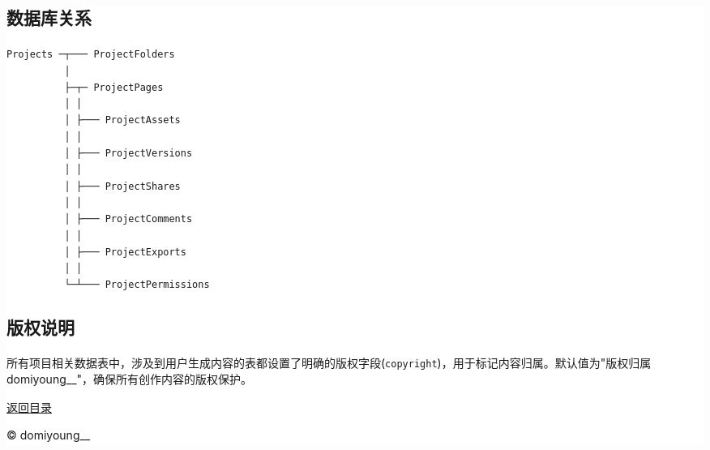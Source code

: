 ## 数据库关系

```
Projects ─┬─── ProjectFolders
          │
          ├─┬─ ProjectPages
          │ │
          │ ├─── ProjectAssets
          │ │
          │ ├─── ProjectVersions
          │ │
          │ ├─── ProjectShares
          │ │
          │ ├─── ProjectComments
          │ │
          │ ├─── ProjectExports
          │ │
          └─┴─── ProjectPermissions
```

## 版权说明

所有项目相关数据表中，涉及到用户生成内容的表都设置了明确的版权字段(`copyright`)，用于标记内容归属。默认值为"版权归属domiyoung__"，确保所有创作内容的版权保护。

[返回目录](README.md)

© domiyoung__ 